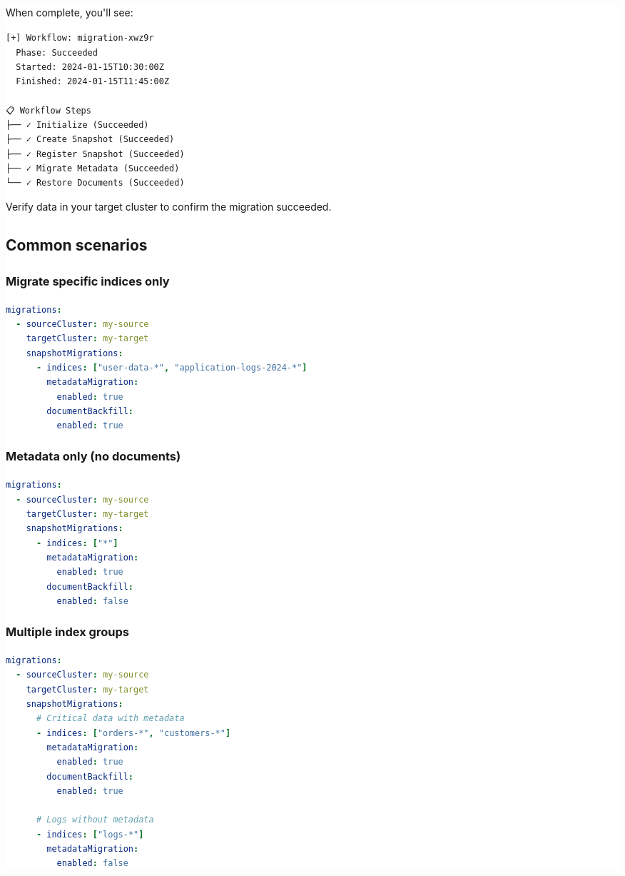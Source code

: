 When complete, you'll see:

```
[+] Workflow: migration-xwz9r
  Phase: Succeeded
  Started: 2024-01-15T10:30:00Z
  Finished: 2024-01-15T11:45:00Z

📋 Workflow Steps
├── ✓ Initialize (Succeeded)
├── ✓ Create Snapshot (Succeeded)
├── ✓ Register Snapshot (Succeeded)
├── ✓ Migrate Metadata (Succeeded)
└── ✓ Restore Documents (Succeeded)
```

Verify data in your target cluster to confirm the migration succeeded.

## Common scenarios

### Migrate specific indices only

```yaml
migrations:
  - sourceCluster: my-source
    targetCluster: my-target
    snapshotMigrations:
      - indices: ["user-data-*", "application-logs-2024-*"]
        metadataMigration:
          enabled: true
        documentBackfill:
          enabled: true
```

### Metadata only (no documents)

```yaml
migrations:
  - sourceCluster: my-source
    targetCluster: my-target
    snapshotMigrations:
      - indices: ["*"]
        metadataMigration:
          enabled: true
        documentBackfill:
          enabled: false
```

### Multiple index groups

```yaml
migrations:
  - sourceCluster: my-source
    targetCluster: my-target
    snapshotMigrations:
      # Critical data with metadata
      - indices: ["orders-*", "customers-*"]
        metadataMigration:
          enabled: true
        documentBackfill:
          enabled: true
      
      # Logs without metadata
      - indices: ["logs-*"]
        metadataMigration:
          enabled: false
```